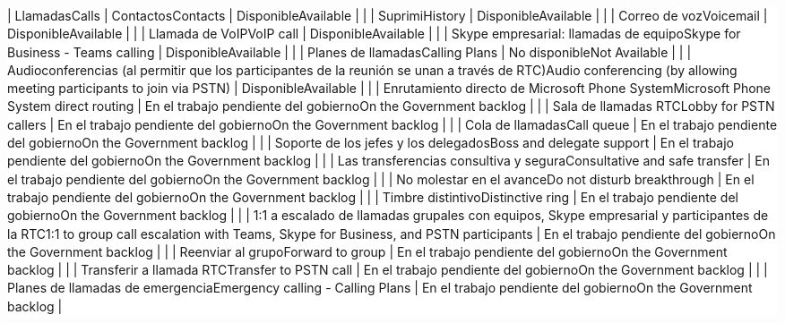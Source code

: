 | <span data-ttu-id="53e82-200">Llamadas</span><span class="sxs-lookup"><span data-stu-id="53e82-200">Calls</span></span> | <span data-ttu-id="53e82-201">Contactos</span><span class="sxs-lookup"><span data-stu-id="53e82-201">Contacts</span></span> | <span data-ttu-id="53e82-202">Disponible</span><span class="sxs-lookup"><span data-stu-id="53e82-202">Available</span></span> |
| | <span data-ttu-id="53e82-203">Suprimi</span><span class="sxs-lookup"><span data-stu-id="53e82-203">History</span></span> | <span data-ttu-id="53e82-204">Disponible</span><span class="sxs-lookup"><span data-stu-id="53e82-204">Available</span></span> |
| | <span data-ttu-id="53e82-205">Correo de voz</span><span class="sxs-lookup"><span data-stu-id="53e82-205">Voicemail</span></span> | <span data-ttu-id="53e82-206">Disponible</span><span class="sxs-lookup"><span data-stu-id="53e82-206">Available</span></span> |
| | <span data-ttu-id="53e82-207">Llamada de VoIP</span><span class="sxs-lookup"><span data-stu-id="53e82-207">VoIP call</span></span> | <span data-ttu-id="53e82-208">Disponible</span><span class="sxs-lookup"><span data-stu-id="53e82-208">Available</span></span> |
| | <span data-ttu-id="53e82-209">Skype empresarial: llamadas de equipo</span><span class="sxs-lookup"><span data-stu-id="53e82-209">Skype for Business - Teams calling</span></span> | <span data-ttu-id="53e82-210">Disponible</span><span class="sxs-lookup"><span data-stu-id="53e82-210">Available</span></span> |
| | <span data-ttu-id="53e82-211">Planes de llamadas</span><span class="sxs-lookup"><span data-stu-id="53e82-211">Calling Plans</span></span> | <span data-ttu-id="53e82-212">No disponible</span><span class="sxs-lookup"><span data-stu-id="53e82-212">Not Available</span></span> |
| | <span data-ttu-id="53e82-213">Audioconferencias (al permitir que los participantes de la reunión se unan a través de RTC)</span><span class="sxs-lookup"><span data-stu-id="53e82-213">Audio conferencing (by allowing meeting participants to join via PSTN)</span></span> | <span data-ttu-id="53e82-214">Disponible</span><span class="sxs-lookup"><span data-stu-id="53e82-214">Available</span></span> |
| | <span data-ttu-id="53e82-215">Enrutamiento directo de Microsoft Phone System</span><span class="sxs-lookup"><span data-stu-id="53e82-215">Microsoft Phone System direct routing</span></span> | <span data-ttu-id="53e82-216">En el trabajo pendiente del gobierno</span><span class="sxs-lookup"><span data-stu-id="53e82-216">On the Government backlog</span></span> |
| | <span data-ttu-id="53e82-217">Sala de llamadas RTC</span><span class="sxs-lookup"><span data-stu-id="53e82-217">Lobby for PSTN callers</span></span> | <span data-ttu-id="53e82-218">En el trabajo pendiente del gobierno</span><span class="sxs-lookup"><span data-stu-id="53e82-218">On the Government backlog</span></span> |
| | <span data-ttu-id="53e82-219">Cola de llamadas</span><span class="sxs-lookup"><span data-stu-id="53e82-219">Call queue</span></span> | <span data-ttu-id="53e82-220">En el trabajo pendiente del gobierno</span><span class="sxs-lookup"><span data-stu-id="53e82-220">On the Government backlog</span></span> |
| | <span data-ttu-id="53e82-221">Soporte de los jefes y los delegados</span><span class="sxs-lookup"><span data-stu-id="53e82-221">Boss and delegate support</span></span> | <span data-ttu-id="53e82-222">En el trabajo pendiente del gobierno</span><span class="sxs-lookup"><span data-stu-id="53e82-222">On the Government backlog</span></span> |
| | <span data-ttu-id="53e82-223">Las transferencias consultiva y segura</span><span class="sxs-lookup"><span data-stu-id="53e82-223">Consultative and safe transfer</span></span> | <span data-ttu-id="53e82-224">En el trabajo pendiente del gobierno</span><span class="sxs-lookup"><span data-stu-id="53e82-224">On the Government backlog</span></span> |
| | <span data-ttu-id="53e82-225">No molestar en el avance</span><span class="sxs-lookup"><span data-stu-id="53e82-225">Do not disturb breakthrough</span></span> | <span data-ttu-id="53e82-226">En el trabajo pendiente del gobierno</span><span class="sxs-lookup"><span data-stu-id="53e82-226">On the Government backlog</span></span> |
| | <span data-ttu-id="53e82-227">Timbre distintivo</span><span class="sxs-lookup"><span data-stu-id="53e82-227">Distinctive ring</span></span> | <span data-ttu-id="53e82-228">En el trabajo pendiente del gobierno</span><span class="sxs-lookup"><span data-stu-id="53e82-228">On the Government backlog</span></span> |
| | <span data-ttu-id="53e82-229">1:1 a escalado de llamadas grupales con equipos, Skype empresarial y participantes de la RTC</span><span class="sxs-lookup"><span data-stu-id="53e82-229">1:1 to group call escalation with Teams, Skype for Business, and PSTN participants</span></span> | <span data-ttu-id="53e82-230">En el trabajo pendiente del gobierno</span><span class="sxs-lookup"><span data-stu-id="53e82-230">On the Government backlog</span></span> |
| | <span data-ttu-id="53e82-231">Reenviar al grupo</span><span class="sxs-lookup"><span data-stu-id="53e82-231">Forward to group</span></span> | <span data-ttu-id="53e82-232">En el trabajo pendiente del gobierno</span><span class="sxs-lookup"><span data-stu-id="53e82-232">On the Government backlog</span></span> |
| | <span data-ttu-id="53e82-233">Transferir a llamada RTC</span><span class="sxs-lookup"><span data-stu-id="53e82-233">Transfer to PSTN call</span></span> | <span data-ttu-id="53e82-234">En el trabajo pendiente del gobierno</span><span class="sxs-lookup"><span data-stu-id="53e82-234">On the Government backlog</span></span> |
| | <span data-ttu-id="53e82-235">Planes de llamadas de emergencia</span><span class="sxs-lookup"><span data-stu-id="53e82-235">Emergency calling - Calling Plans</span></span> | <span data-ttu-id="53e82-236">En el trabajo pendiente del gobierno</span><span class="sxs-lookup"><span data-stu-id="53e82-236">On the Government backlog</span></span> |